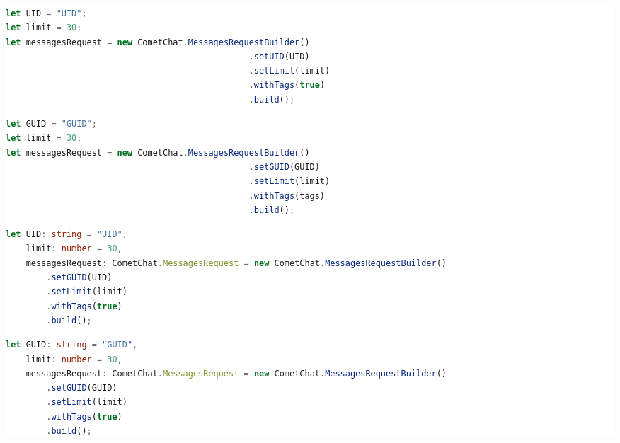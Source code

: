 ```Javascript
let UID = "UID";
let limit = 30;
let messagesRequest = new CometChat.MessagesRequestBuilder()
												.setUID(UID)
												.setLimit(limit)
												.withTags(true)
												.build();
```

</TabItem>
<TabItem value="2" label="Javascript (Group)">

```Javascript
let GUID = "GUID";
let limit = 30;
let messagesRequest = new CometChat.MessagesRequestBuilder()
												.setGUID(GUID)
												.setLimit(limit)
												.withTags(tags)
												.build();
```

</TabItem>

<TabItem value="3" label="Typescript (User)">

```Typescript
let UID: string = "UID",
    limit: number = 30,
    messagesRequest: CometChat.MessagesRequest = new CometChat.MessagesRequestBuilder()
        .setGUID(UID)
        .setLimit(limit)
        .withTags(true)
        .build();
```

</TabItem>
<TabItem value="4" label="Typescript (Group)">

```Typescript
let GUID: string = "GUID",
    limit: number = 30,
    messagesRequest: CometChat.MessagesRequest = new CometChat.MessagesRequestBuilder()
        .setGUID(GUID)
        .setLimit(limit)
        .withTags(true)
        .build();
```

</TabItem>
</Tabs>